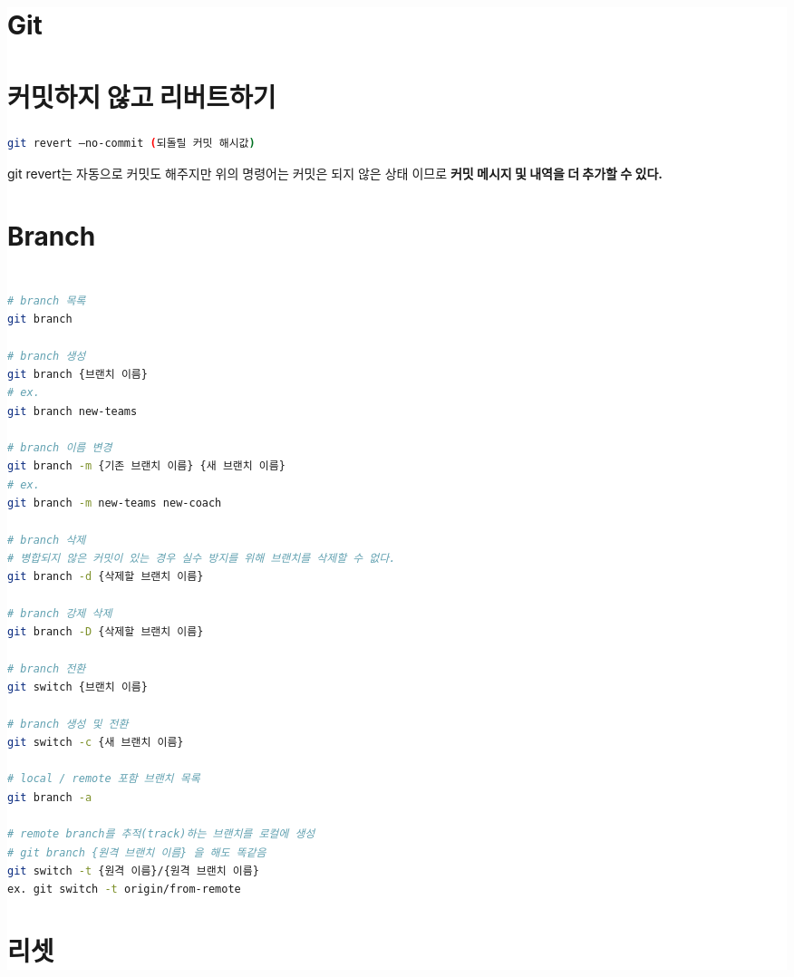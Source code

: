 # Git

# 커밋하지 않고 리버트하기

```bash
git revert —no-commit (되돌릴 커밋 해시값)
```

git revert는 자동으로 커밋도 해주지만 위의 명령어는 커밋은 되지 않은 상태 이므로 **커밋 메시지 및 내역을 더 추가할 수 있다.**

# Branch

```bash

# branch 목록
git branch 

# branch 생성
git branch {브랜치 이름}
# ex.
git branch new-teams

# branch 이름 변경 
git branch -m {기존 브랜치 이름} {새 브랜치 이름}
# ex.
git branch -m new-teams new-coach

# branch 삭제
# 병합되지 않은 커밋이 있는 경우 실수 방지를 위해 브랜치를 삭제할 수 없다.
git branch -d {삭제할 브랜치 이름}

# branch 강제 삭제
git branch -D {삭제할 브랜치 이름}

# branch 전환
git switch {브랜치 이름}

# branch 생성 및 전환
git switch -c {새 브랜치 이름}

# local / remote 포함 브랜치 목록
git branch -a

# remote branch를 추적(track)하는 브랜치를 로컬에 생성
# git branch {원격 브랜치 이름} 을 해도 똑같음
git switch -t {원격 이름}/{원격 브랜치 이름}
ex. git switch -t origin/from-remote
```

# 리셋
